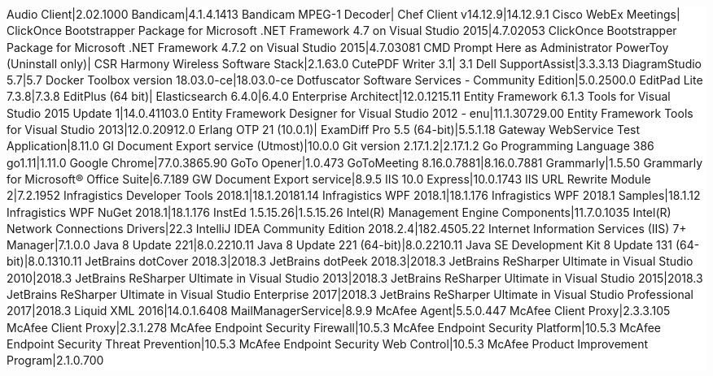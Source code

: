 Audio Client|2.02.1000
Bandicam|4.1.4.1413
Bandicam MPEG-1 Decoder|
Chef Client v14.12.9|14.12.9.1
Cisco WebEx Meetings|
ClickOnce Bootstrapper Package for Microsoft .NET Framework 4.7 on Visual Studio 2015|4.7.02053
ClickOnce Bootstrapper Package for Microsoft .NET Framework 4.7.2 on Visual Studio 2015|4.7.03081
CMD Prompt Here as Administrator PowerToy (Uninstall only)|
CSR Harmony Wireless Software Stack|2.1.63.0
CutePDF Writer 3.1| 3.1
Dell SupportAssist|3.3.3.13
DiagramStudio 5.7|5.7
Docker Toolbox version 18.03.0-ce|18.03.0-ce
Dotfuscator Software Services - Community Edition|5.0.2500.0
EditPad Lite 7.3.8|7.3.8
EditPlus (64 bit)|
Elasticsearch 6.4.0|6.4.0
Enterprise Architect|12.0.1215.11
Entity Framework 6.1.3 Tools  for Visual Studio 2015 Update 1|14.0.41103.0
Entity Framework Designer for Visual Studio 2012 - enu|11.1.30729.00
Entity Framework Tools for Visual Studio 2013|12.0.20912.0
Erlang OTP 21 (10.0.1)|
ExamDiff Pro 5.5 (64-bit)|5.5.1.18
Gateway WebService Test Application|8.11.0
GI Document Export service (Utmost)|10.0.0
Git version 2.17.1.2|2.17.1.2
Go Programming Language 386 go1.11|1.11.0
Google Chrome|77.0.3865.90
GoTo Opener|1.0.473
GoToMeeting 8.16.0.7881|8.16.0.7881
Grammarly|1.5.50
Grammarly for Microsoft® Office Suite|6.7.189
GW Document Export service|8.9.5
IIS 10.0 Express|10.0.1743
IIS URL Rewrite Module 2|7.2.1952
Infragistics Developer Tools 2018.1|18.1.20181.14
Infragistics WPF 2018.1|18.1.176
Infragistics WPF 2018.1 Samples|18.1.12
Infragistics WPF NuGet 2018.1|18.1.176
InstEd 1.5.15.26|1.5.15.26
Intel(R) Management Engine Components|11.7.0.1035
Intel(R) Network Connections Drivers|22.3
IntelliJ IDEA Community Edition 2018.2.4|182.4505.22
Internet Information Services (IIS) 7+ Manager|7.1.0.0
Java 8 Update 221|8.0.2210.11
Java 8 Update 221 (64-bit)|8.0.2210.11
Java SE Development Kit 8 Update 131 (64-bit)|8.0.1310.11
JetBrains dotCover 2018.3|2018.3
JetBrains dotPeek 2018.3|2018.3
JetBrains ReSharper Ultimate in Visual Studio 2010|2018.3
JetBrains ReSharper Ultimate in Visual Studio 2013|2018.3
JetBrains ReSharper Ultimate in Visual Studio 2015|2018.3
JetBrains ReSharper Ultimate in Visual Studio Enterprise 2017|2018.3
JetBrains ReSharper Ultimate in Visual Studio Professional 2017|2018.3
Liquid XML 2016|14.0.1.6408
MailManagerService|8.9.9
McAfee Agent|5.5.0.447
McAfee Client Proxy|2.3.3.105
McAfee Client Proxy|2.3.1.278
McAfee Endpoint Security Firewall|10.5.3
McAfee Endpoint Security Platform|10.5.3
McAfee Endpoint Security Threat Prevention|10.5.3
McAfee Endpoint Security Web Control|10.5.3
McAfee Product Improvement Program|2.1.0.700